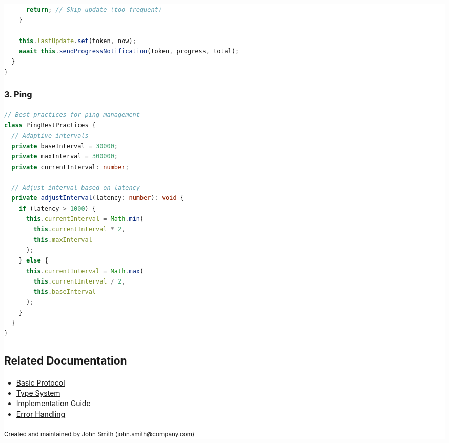 ```typescript
      return; // Skip update (too frequent)
    }

    this.lastUpdate.set(token, now);
    await this.sendProgressNotification(token, progress, total);
  }
}
```

### 3. Ping

```typescript
// Best practices for ping management
class PingBestPractices {
  // Adaptive intervals
  private baseInterval = 30000;
  private maxInterval = 300000;
  private currentInterval: number;

  // Adjust interval based on latency
  private adjustInterval(latency: number): void {
    if (latency > 1000) {
      this.currentInterval = Math.min(
        this.currentInterval * 2,
        this.maxInterval
      );
    } else {
      this.currentInterval = Math.max(
        this.currentInterval / 2,
        this.baseInterval
      );
    }
  }
}
```

## Related Documentation

- [Basic Protocol](basic-protocol.md)
- [Type System](type-system-advanced.md)
- [Implementation Guide](../guides/implementation-patterns.md)
- [Error Handling](error-handling.md)

<sub>Created and maintained by John Smith (john.smith@company.com)</sub>